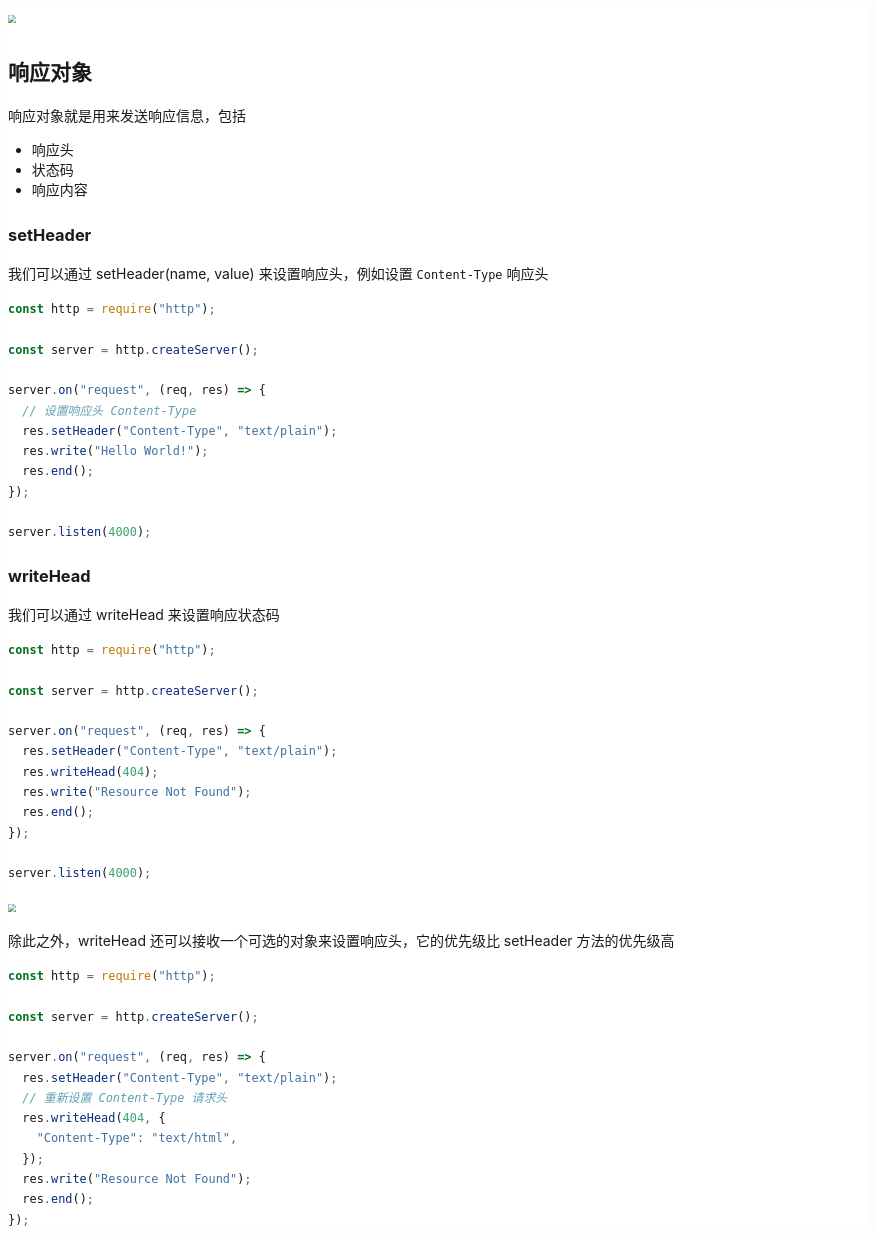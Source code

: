 <img src="https://cdn.jsdelivr.net/gh/LastKnightCoder/ImgHosting/20210220204430.png" style="zoom:50%;" />

## 响应对象

响应对象就是用来发送响应信息，包括

- 响应头
- 状态码
- 响应内容

### setHeader

我们可以通过 setHeader(name, value) 来设置响应头，例如设置 `Content-Type` 响应头

```javascript
const http = require("http");

const server = http.createServer();

server.on("request", (req, res) => {
  // 设置响应头 Content-Type
  res.setHeader("Content-Type", "text/plain");
  res.write("Hello World!");
  res.end();
});

server.listen(4000);
```

### writeHead

我们可以通过 writeHead 来设置响应状态码

```javascript
const http = require("http");

const server = http.createServer();

server.on("request", (req, res) => {
  res.setHeader("Content-Type", "text/plain");
  res.writeHead(404);
  res.write("Resource Not Found");
  res.end();
});

server.listen(4000);
```

<img src="https://cdn.jsdelivr.net/gh/LastKnightCoder/ImgHosting/20210220213829.png" style="zoom:50%;" />

除此之外，writeHead 还可以接收一个可选的对象来设置响应头，它的优先级比 setHeader 方法的优先级高

```javascript
const http = require("http");

const server = http.createServer();

server.on("request", (req, res) => {
  res.setHeader("Content-Type", "text/plain");
  // 重新设置 Content-Type 请求头
  res.writeHead(404, {
    "Content-Type": "text/html",
  });
  res.write("Resource Not Found");
  res.end();
});
```